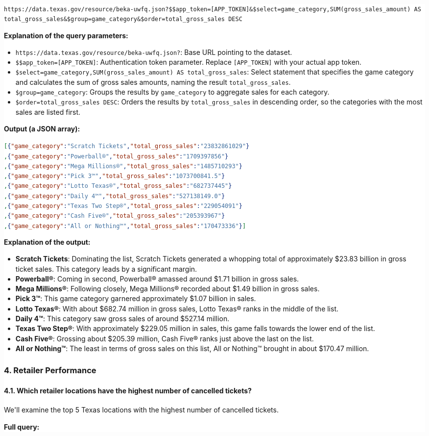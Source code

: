 `https://data.texas.gov/resource/beka-uwfq.json?$$app_token=[APP_TOKEN]&$select=game_category,SUM(gross_sales_amount) AS total_gross_sales&$group=game_category&$order=total_gross_sales DESC`

**Explanation of the query parameters:**

- `https://data.texas.gov/resource/beka-uwfq.json?`: Base URL pointing to the dataset.
- `$$app_token=[APP_TOKEN]`: Authentication token parameter. Replace `[APP_TOKEN]` with your actual app token.
- `$select=game_category,SUM(gross_sales_amount) AS total_gross_sales`: Select statement that specifies the game category and calculates the sum of gross sales amounts, naming the result `total_gross_sales`.
- `$group=game_category`: Groups the results by `game_category` to aggregate sales for each category.
- `$order=total_gross_sales DESC`: Orders the results by `total_gross_sales` in descending order, so the categories with the most sales are listed first.

**Output (a JSON array):**

```json
[{"game_category":"Scratch Tickets","total_gross_sales":"23832861029"}
,{"game_category":"Powerball®","total_gross_sales":"1709397856"}
,{"game_category":"Mega Millions®","total_gross_sales":"1485710293"}
,{"game_category":"Pick 3™","total_gross_sales":"1073700841.5"}
,{"game_category":"Lotto Texas®","total_gross_sales":"682737445"}
,{"game_category":"Daily 4™","total_gross_sales":"527138149.0"}
,{"game_category":"Texas Two Step®","total_gross_sales":"229054091"}
,{"game_category":"Cash Five®","total_gross_sales":"205393967"}
,{"game_category":"All or Nothing™","total_gross_sales":"170473336"}]
```

**Explanation of the output:**

- **Scratch Tickets**: Dominating the list, Scratch Tickets generated a whopping total of approximately $23.83 billion in gross ticket sales. This category leads by a significant margin.
- **Powerball®**: Coming in second, Powerball® amassed around $1.71 billion in gross sales.
- **Mega Millions®**: Following closely, Mega Millions® recorded about $1.49 billion in gross sales.
- **Pick 3™**: This game category garnered approximately $1.07 billion in sales.
- **Lotto Texas®**: With about $682.74 million in gross sales, Lotto Texas® ranks in the middle of the list.
- **Daily 4™**: This category saw gross sales of around $527.14 million.
- **Texas Two Step®**: With approximately $229.05 million in sales, this game falls towards the lower end of the list.
- **Cash Five®**: Grossing about $205.39 million, Cash Five® ranks just above the last on the list.
- **All or Nothing™**: The least in terms of gross sales on this list, All or Nothing™ brought in about $170.47 million.  

### 4. Retailer Performance

#### 4.1. Which retailer locations have the highest number of cancelled tickets?

We'll examine the top 5 Texas locations with the highest number of cancelled tickets.

**Full query:**
